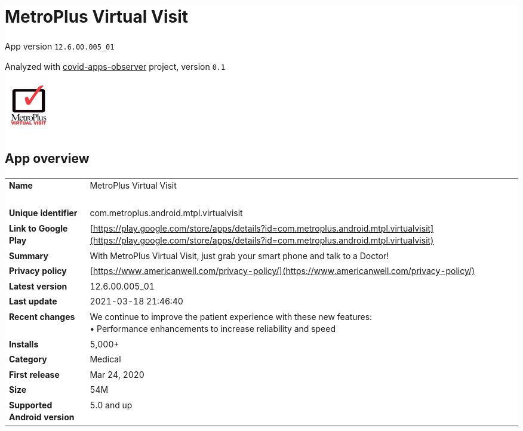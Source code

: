 # MetroPlus Virtual Visit
App version ``12.6.00.005_01``

Analyzed with [covid-apps-observer](http://github.com/covid-apps-observer) project, version ``0.1``

<img src="icon.png" alt="MetroPlus Virtual Visit icon" width="80"/>

## App overview
| | |
|-------------------------|-------------------------| 
| **Name**&nbsp;&nbsp;&nbsp;&nbsp;&nbsp;&nbsp;&nbsp;&nbsp;&nbsp;&nbsp;&nbsp;&nbsp;&nbsp;&nbsp;&nbsp;&nbsp;&nbsp;&nbsp;&nbsp;&nbsp;&nbsp;&nbsp;&nbsp;&nbsp;&nbsp;&nbsp;&nbsp;&nbsp;&nbsp;&nbsp;&nbsp;&nbsp;&nbsp;&nbsp;&nbsp;&nbsp;&nbsp;&nbsp;&nbsp;&nbsp;  | MetroPlus Virtual Visit |
| **Unique identifier** | com.metroplus.android.mtpl.virtualvisit |
| **Link to Google Play** | [https://play.google.com/store/apps/details?id=com.metroplus.android.mtpl.virtualvisit](https://play.google.com/store/apps/details?id=com.metroplus.android.mtpl.virtualvisit) |
| **Summary**  | With MetroPlus Virtual Visit, just grab your smart phone and talk to a Doctor! |
| **Privacy policy** | [https://www.americanwell.com/privacy-policy/](https://www.americanwell.com/privacy-policy/) |
| **Latest version** | 12.6.00.005_01 |
| **Last update** | 2021-03-18 21:46:40 |
| **Recent changes** | We continue to improve the patient experience with these new features:<br>• Performance enhancements to increase reliability and speed |
| **Installs**  | 5,000+ |
| **Category** | Medical |
| **First release** | Mar 24, 2020 |
| **Size**  | 54M |
| **Supported Android version**  | 5.0 and up |
